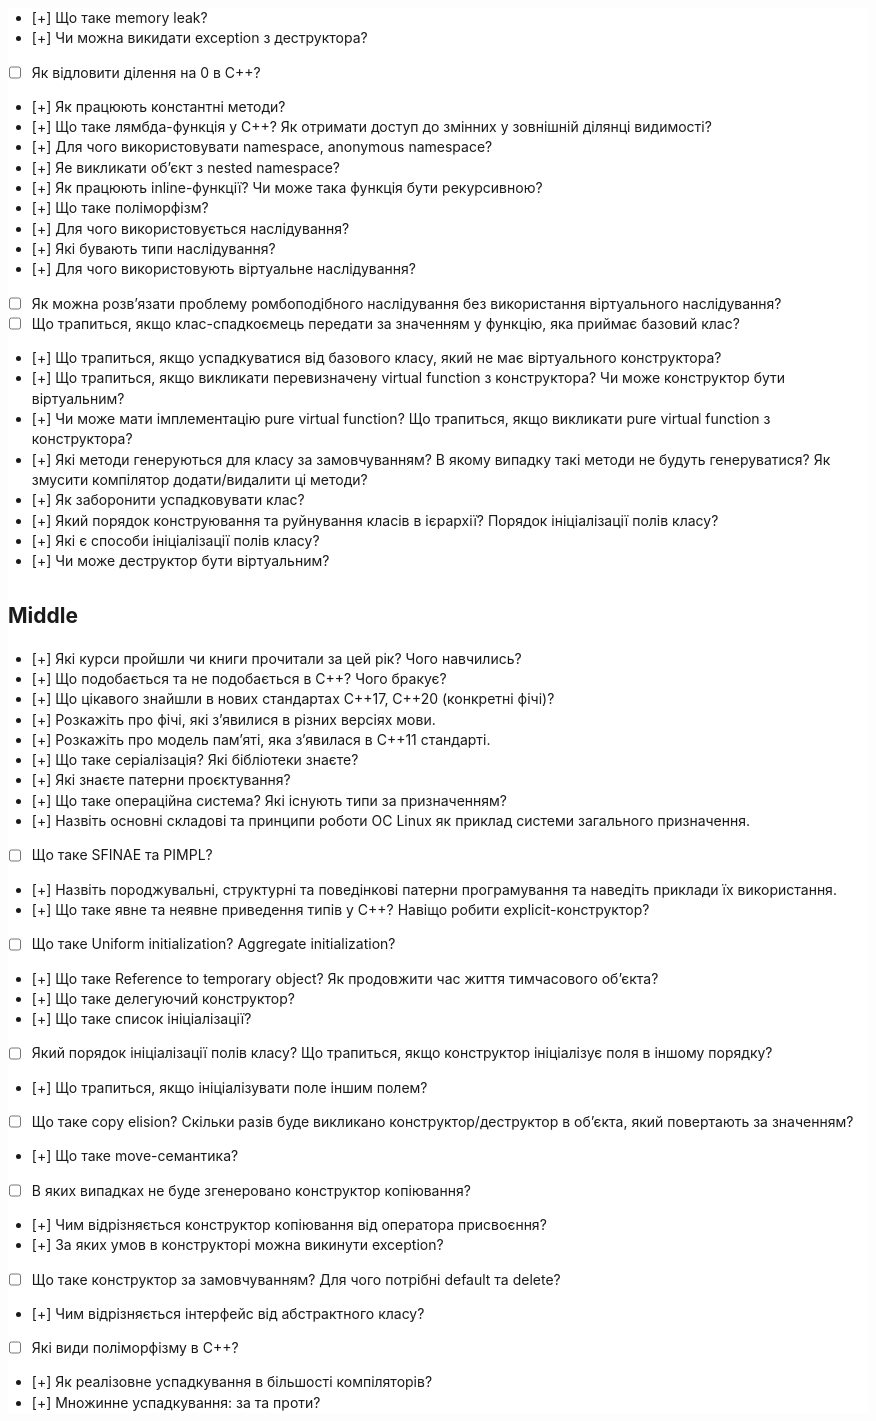 - [+] Що таке memory leak?
- [+] Чи можна викидати exception з деструктора?
- [ ] Як відловити ділення на 0 в С++?
- [+] Як працюють константні методи?
- [+] Що таке лямбда-функція у С++? Як отримати доступ до змінних у зовнішній ділянці видимості?
- [+] Для чого використовувати namespace, anonymous namespace?
- [+] Яе викликати об’єкт з nested namespace?
- [+] Як працюють inline-функції? Чи може така функція бути рекурсивною?
- [+] Що таке поліморфізм?
- [+] Для чого використовується наслідування?
- [+] Які бувають типи наслідування?
- [+] Для чого використовують віртуальне наслідування?
- [ ] Як можна розв’язати проблему ромбоподібного наслідування без використання віртуального наслідування?
- [ ] Що трапиться, якщо клас-спадкоємець передати за значенням у функцію, яка приймає базовий клас?
- [+] Що трапиться, якщо успадкуватися від базового класу, який не має віртуального конструктора?
- [+] Що трапиться, якщо викликати перевизначену virtual function з конструктора? Чи може конструктор бути віртуальним?
- [+] Чи може мати імплементацію pure virtual function? Що трапиться, якщо викликати pure virtual function з конструктора?
- [+] Які методи генеруються для класу за замовчуванням? В якому випадку такі методи не будуть генеруватися? Як змусити компілятор додати/видалити ці методи?
- [+] Як заборонити успадковувати клас?
- [+] Який порядок конструювання та руйнування класів в ієрархії? Порядок ініціалізації полів класу?
- [+] Які є способи ініціалізації полів класу?
- [+] Чи може деструктор бути віртуальним?

## Middle

- [+] Які курси пройшли чи книги прочитали за цей рік? Чого навчились?
- [+] Що подобається та не подобається в С++? Чого бракує?
- [+] Що цікавого знайшли в нових стандартах С++17, С++20 (конкретні фічі)?
- [+] Розкажіть про фічі, які з’явилися в різних версіях мови.
- [+] Розкажіть про модель пам’яті, яка з’явилася в С++11 стандарті.
- [+] Що таке серіалізація? Які бібліотеки знаєте?
- [+] Які знаєте патерни проєктування?
- [+] Що таке операційна система? Які існують типи за призначенням?
- [+] Назвіть основні складові та принципи роботи ОС Linux як приклад системи загального призначення.
- [ ] Що таке SFINAE та PIMPL?
- [+] Назвіть породжувальні, структурні та поведінкові патерни програмування та наведіть приклади їх використання.
- [+] Що таке явне та неявне приведення типів у С++? Навіщо робити explicit-конструктор?
- [ ] Що таке Uniform initialization? Aggregate initialization?
- [+] Що таке Reference to temporary object? Як продовжити час життя тимчасового об’єкта?
- [+] Що таке делегуючий конструктор?
- [+] Що таке список ініціалізації?
- [ ] Який порядок ініціалізації полів класу? Що трапиться, якщо конструктор ініціалізує поля в іншому порядку?
- [+] Що трапиться, якщо ініціалізувати поле іншим полем?
- [ ] Що таке copy elision? Скільки разів буде викликано конструктор/деструктор в об’єкта, який повертають за значенням?
- [+] Що таке move-семантика?
- [ ] В яких випадках не буде згенеровано конструктор копіювання?
- [+] Чим відрізняється конструктор копіювання від оператора присвоєння?
- [+] За яких умов в конструкторі можна викинути exception?
- [ ] Що таке конструктор за замовчуванням? Для чого потрібні default та delete?
- [+] Чим відрізняється інтерфейс від абстрактного класу?
- [ ] Які види поліморфізму в С++?
- [+] Як реалізовне успадкування в більшості компіляторів?
- [+] Множинне успадкування: за та проти?